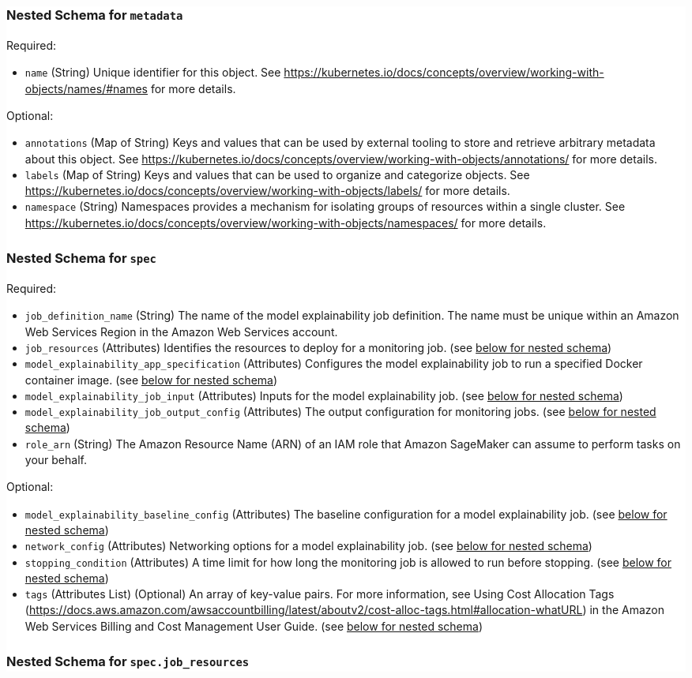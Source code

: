 <a id="nestedatt--metadata"></a>
### Nested Schema for `metadata`

Required:

- `name` (String) Unique identifier for this object. See https://kubernetes.io/docs/concepts/overview/working-with-objects/names/#names for more details.

Optional:

- `annotations` (Map of String) Keys and values that can be used by external tooling to store and retrieve arbitrary metadata about this object. See https://kubernetes.io/docs/concepts/overview/working-with-objects/annotations/ for more details.
- `labels` (Map of String) Keys and values that can be used to organize and categorize objects. See https://kubernetes.io/docs/concepts/overview/working-with-objects/labels/ for more details.
- `namespace` (String) Namespaces provides a mechanism for isolating groups of resources within a single cluster. See https://kubernetes.io/docs/concepts/overview/working-with-objects/namespaces/ for more details.


<a id="nestedatt--spec"></a>
### Nested Schema for `spec`

Required:

- `job_definition_name` (String) The name of the model explainability job definition. The name must be unique within an Amazon Web Services Region in the Amazon Web Services account.
- `job_resources` (Attributes) Identifies the resources to deploy for a monitoring job. (see [below for nested schema](#nestedatt--spec--job_resources))
- `model_explainability_app_specification` (Attributes) Configures the model explainability job to run a specified Docker container image. (see [below for nested schema](#nestedatt--spec--model_explainability_app_specification))
- `model_explainability_job_input` (Attributes) Inputs for the model explainability job. (see [below for nested schema](#nestedatt--spec--model_explainability_job_input))
- `model_explainability_job_output_config` (Attributes) The output configuration for monitoring jobs. (see [below for nested schema](#nestedatt--spec--model_explainability_job_output_config))
- `role_arn` (String) The Amazon Resource Name (ARN) of an IAM role that Amazon SageMaker can assume to perform tasks on your behalf.

Optional:

- `model_explainability_baseline_config` (Attributes) The baseline configuration for a model explainability job. (see [below for nested schema](#nestedatt--spec--model_explainability_baseline_config))
- `network_config` (Attributes) Networking options for a model explainability job. (see [below for nested schema](#nestedatt--spec--network_config))
- `stopping_condition` (Attributes) A time limit for how long the monitoring job is allowed to run before stopping. (see [below for nested schema](#nestedatt--spec--stopping_condition))
- `tags` (Attributes List) (Optional) An array of key-value pairs. For more information, see Using Cost Allocation Tags (https://docs.aws.amazon.com/awsaccountbilling/latest/aboutv2/cost-alloc-tags.html#allocation-whatURL) in the Amazon Web Services Billing and Cost Management User Guide. (see [below for nested schema](#nestedatt--spec--tags))

<a id="nestedatt--spec--job_resources"></a>
### Nested Schema for `spec.job_resources`
